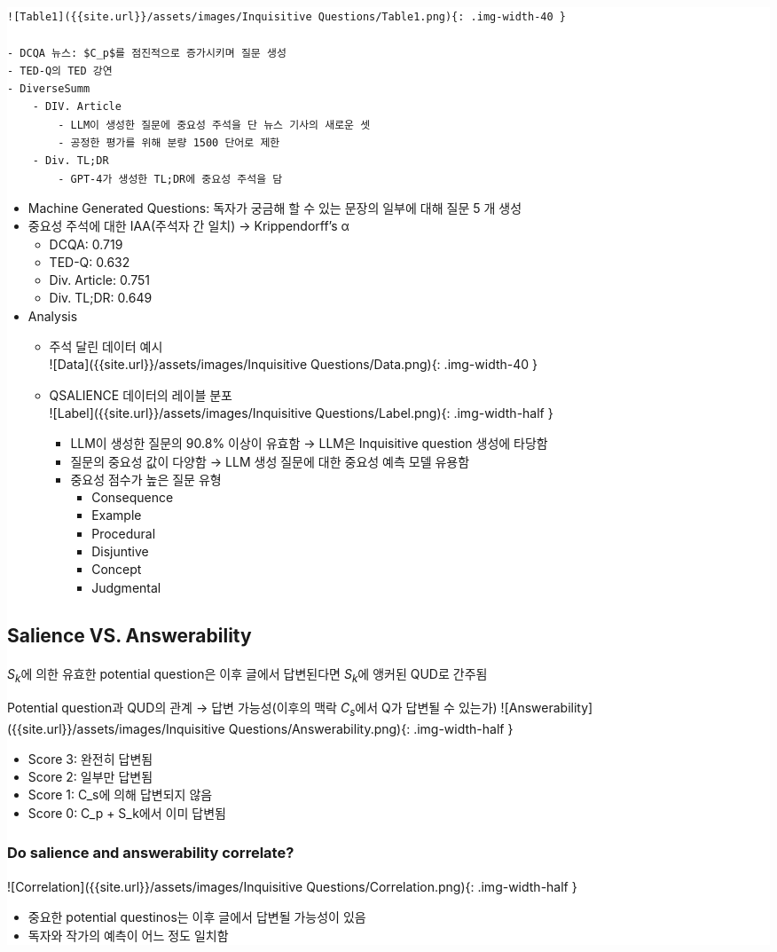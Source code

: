     ![Table1]({{site.url}}/assets/images/Inquisitive Questions/Table1.png){: .img-width-40 }
    
    - DCQA 뉴스: $C_p$를 점진적으로 증가시키며 질문 생성
    - TED-Q의 TED 강연
    - DiverseSumm
        - DIV. Article
            - LLM이 생성한 질문에 중요성 주석을 단 뉴스 기사의 새로운 셋
            - 공정한 평가를 위해 분량 1500 단어로 제한
        - Div. TL;DR
            - GPT-4가 생성한 TL;DR에 중요성 주석을 담
- Machine Generated Questions: 독자가 궁금해 할 수 있는 문장의 일부에 대해 질문 5 개 생성
- 중요성 주석에 대한 IAA(주석자 간 일치) → Krippendorff’s α
    - DCQA: 0.719
    - TED-Q: 0.632
    - Div. Article: 0.751
    - Div. TL;DR: 0.649
- Analysis
    - 주석 달린 데이터 예시 <br>
        ![Data]({{site.url}}/assets/images/Inquisitive Questions/Data.png){: .img-width-40 }
        
    - QSALIENCE 데이터의 레이블 분포<br>
        ![Label]({{site.url}}/assets/images/Inquisitive Questions/Label.png){: .img-width-half }
        
        - LLM이 생성한 질문의 90.8% 이상이 유효함 → LLM은 Inquisitive question 생성에 타당함
        - 질문의 중요성 값이 다양함 → LLM 생성 질문에 대한 중요성 예측 모델 유용함            
        - 중요성 점수가 높은 질문 유형
            - Consequence
            - Example
            - Procedural
            - Disjuntive
            - Concept
            - Judgmental
        
## Salience VS. Answerability

$S_k$에 의한 유효한 potential question은 이후 글에서 답변된다면 $S_k$에 앵커된 QUD로 간주됨

Potential question과 QUD의 관계 →  답변 가능성(이후의 맥락 $C_s$에서 Q가 답변될 수 있는가)
![Answerability]({{site.url}}/assets/images/Inquisitive Questions/Answerability.png){: .img-width-half }
- Score 3: 완전히 답변됨
- Score 2: 일부만 답변됨
- Score 1: C_s에 의해 답변되지 않음
- Score 0: C_p + S_k에서 이미 답변됨

### Do salience and answerability correlate?

![Correlation]({{site.url}}/assets/images/Inquisitive Questions/Correlation.png){: .img-width-half }
- 중요한 potential questinos는 이후 글에서 답변될 가능성이 있음
- 독자와 작가의 예측이 어느 정도 일치함
